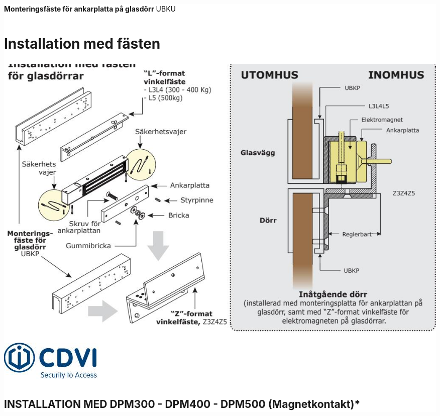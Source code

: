 **Monteringsfäste för ankarplatta på glasdörr** UBKU

# **Installation med fästen**

![](_page_15_Figure_7.jpeg)

![](_page_16_Picture_1.jpeg)

## **INSTALLATION MED DPM300 - DPM400 - DPM500 (Magnetkontakt)***
